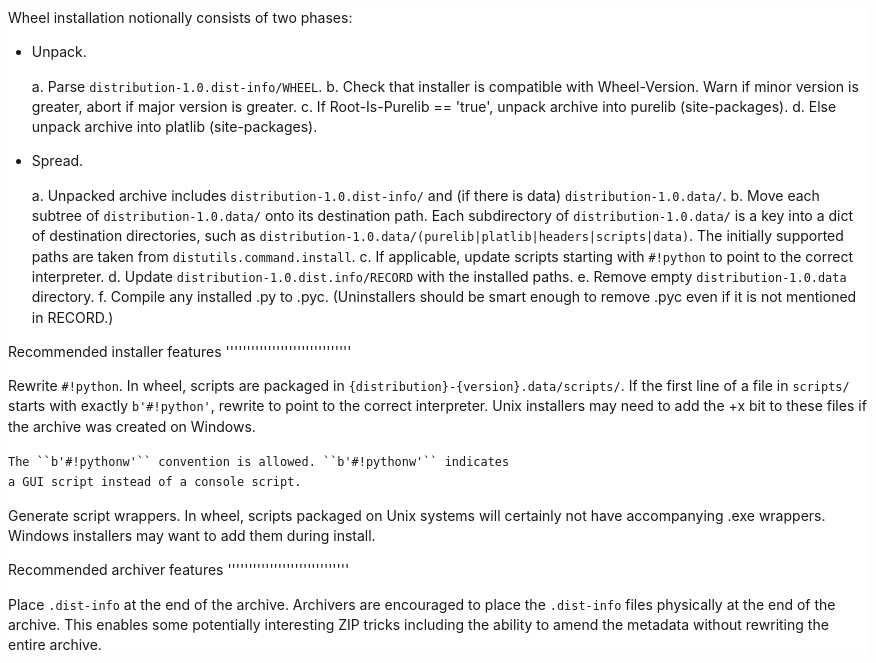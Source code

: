 Wheel installation notionally consists of two phases:

- Unpack.

  a. Parse ``distribution-1.0.dist-info/WHEEL``.
  b. Check that installer is compatible with Wheel-Version.  Warn if
     minor version is greater, abort if major version is greater.
  c. If Root-Is-Purelib == 'true', unpack archive into purelib
     (site-packages).
  d. Else unpack archive into platlib (site-packages).

- Spread.

  a. Unpacked archive includes ``distribution-1.0.dist-info/`` and (if
     there is data) ``distribution-1.0.data/``.
  b. Move each subtree of ``distribution-1.0.data/`` onto its
     destination path. Each subdirectory of ``distribution-1.0.data/``
     is a key into a dict of destination directories, such as
     ``distribution-1.0.data/(purelib|platlib|headers|scripts|data)``.
     The initially supported paths are taken from
     ``distutils.command.install``.
  c. If applicable, update scripts starting with ``#!python`` to point
     to the correct interpreter.
  d. Update ``distribution-1.0.dist.info/RECORD`` with the installed
     paths.
  e. Remove empty ``distribution-1.0.data`` directory.
  f. Compile any installed .py to .pyc. (Uninstallers should be smart
     enough to remove .pyc even if it is not mentioned in RECORD.)

Recommended installer features
''''''''''''''''''''''''''''''

Rewrite ``#!python``.
    In wheel, scripts are packaged in
    ``{distribution}-{version}.data/scripts/``.  If the first line of
    a file in ``scripts/`` starts with exactly ``b'#!python'``, rewrite to
    point to the correct interpreter.  Unix installers may need to add
    the +x bit to these files if the archive was created on Windows.

    The ``b'#!pythonw'`` convention is allowed. ``b'#!pythonw'`` indicates
    a GUI script instead of a console script.

Generate script wrappers.
    In wheel, scripts packaged on Unix systems will certainly not have
    accompanying .exe wrappers.  Windows installers may want to add them
    during install.

Recommended archiver features
'''''''''''''''''''''''''''''

Place ``.dist-info`` at the end of the archive.
    Archivers are encouraged to place the ``.dist-info`` files physically
    at the end of the archive.  This enables some potentially interesting
    ZIP tricks including the ability to amend the metadata without
    rewriting the entire archive.
